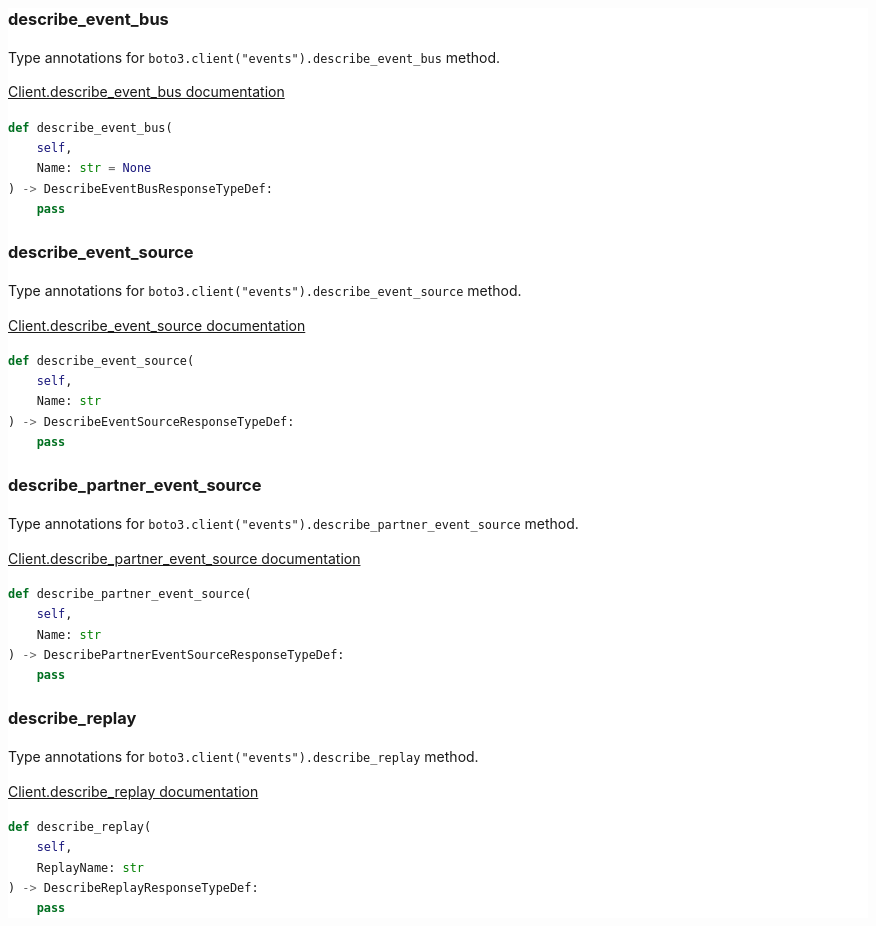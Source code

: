 ### describe_event_bus

Type annotations for `boto3.client("events").describe_event_bus` method.

[Client.describe_event_bus documentation](https://boto3.amazonaws.com/v1/documentation/api/latest/reference/services/events.html#EventBridge.Client.describe_event_bus)

```python
def describe_event_bus(
    self,
    Name: str = None
) -> DescribeEventBusResponseTypeDef:
    pass
```

### describe_event_source

Type annotations for `boto3.client("events").describe_event_source` method.

[Client.describe_event_source documentation](https://boto3.amazonaws.com/v1/documentation/api/latest/reference/services/events.html#EventBridge.Client.describe_event_source)

```python
def describe_event_source(
    self,
    Name: str
) -> DescribeEventSourceResponseTypeDef:
    pass
```

### describe_partner_event_source

Type annotations for `boto3.client("events").describe_partner_event_source` method.

[Client.describe_partner_event_source documentation](https://boto3.amazonaws.com/v1/documentation/api/latest/reference/services/events.html#EventBridge.Client.describe_partner_event_source)

```python
def describe_partner_event_source(
    self,
    Name: str
) -> DescribePartnerEventSourceResponseTypeDef:
    pass
```

### describe_replay

Type annotations for `boto3.client("events").describe_replay` method.

[Client.describe_replay documentation](https://boto3.amazonaws.com/v1/documentation/api/latest/reference/services/events.html#EventBridge.Client.describe_replay)

```python
def describe_replay(
    self,
    ReplayName: str
) -> DescribeReplayResponseTypeDef:
    pass
```
